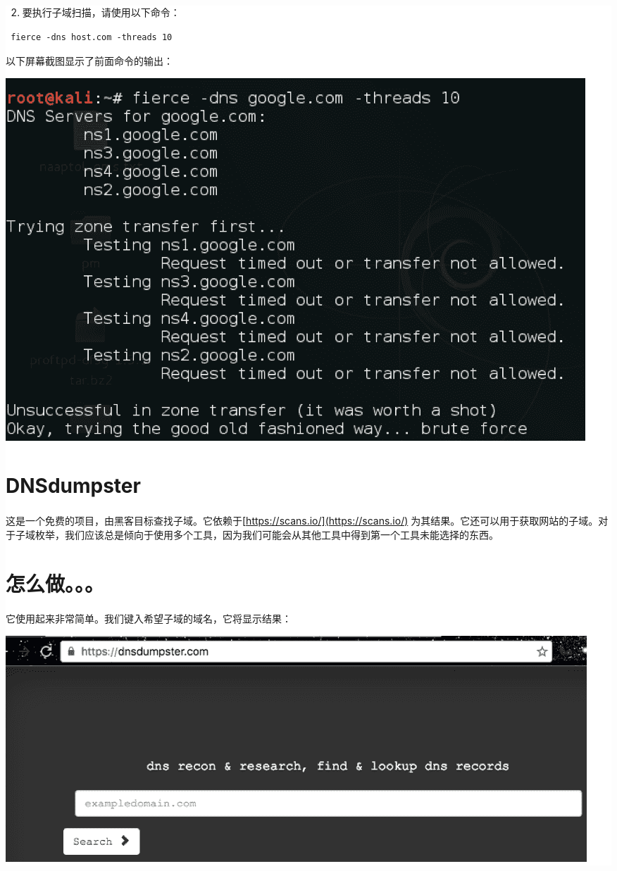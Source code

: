
2.  要执行子域扫描，请使用以下命令：

```
 fierce -dns host.com -threads 10
```

以下屏幕截图显示了前面命令的输出：

![](img/0a76a4d2-5034-4360-abfe-506bb041d434.png)

# DNSdumpster

这是一个免费的项目，由黑客目标查找子域。它依赖于[https://scans.io/](https://scans.io/) 为其结果。它还可以用于获取网站的子域。对于子域枚举，我们应该总是倾向于使用多个工具，因为我们可能会从其他工具中得到第一个工具未能选择的东西。

# 怎么做。。。

它使用起来非常简单。我们键入希望子域的域名，它将显示结果：

![](img/b0462e37-cb98-46a9-a70f-e06481f49932.png)
